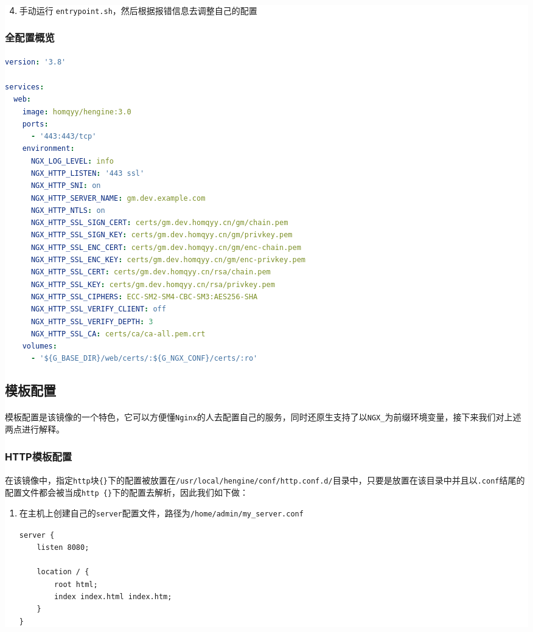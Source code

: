4. 手动运行 `entrypoint.sh`，然后根据报错信息去调整自己的配置

### 全配置概览

```yml
version: '3.8'

services:
  web:
    image: homqyy/hengine:3.0
    ports:
      - '443:443/tcp'
    environment:
      NGX_LOG_LEVEL: info
      NGX_HTTP_LISTEN: '443 ssl'
      NGX_HTTP_SNI: on
      NGX_HTTP_SERVER_NAME: gm.dev.example.com
      NGX_HTTP_NTLS: on
      NGX_HTTP_SSL_SIGN_CERT: certs/gm.dev.homqyy.cn/gm/chain.pem
      NGX_HTTP_SSL_SIGN_KEY: certs/gm.dev.homqyy.cn/gm/privkey.pem
      NGX_HTTP_SSL_ENC_CERT: certs/gm.dev.homqyy.cn/gm/enc-chain.pem
      NGX_HTTP_SSL_ENC_KEY: certs/gm.dev.homqyy.cn/gm/enc-privkey.pem
      NGX_HTTP_SSL_CERT: certs/gm.dev.homqyy.cn/rsa/chain.pem
      NGX_HTTP_SSL_KEY: certs/gm.dev.homqyy.cn/rsa/privkey.pem
      NGX_HTTP_SSL_CIPHERS: ECC-SM2-SM4-CBC-SM3:AES256-SHA
      NGX_HTTP_SSL_VERIFY_CLIENT: off
      NGX_HTTP_SSL_VERIFY_DEPTH: 3
      NGX_HTTP_SSL_CA: certs/ca/ca-all.pem.crt
    volumes:
      - '${G_BASE_DIR}/web/certs/:${G_NGX_CONF}/certs/:ro'
```

## 模板配置

模板配置是该镜像的一个特色，它可以方便懂`Nginx`的人去配置自己的服务，同时还原生支持了以`NGX_`为前缀环境变量，接下来我们对上述两点进行解释。

### HTTP模板配置

在该镜像中，指定`http`块`{}`下的配置被放置在`/usr/local/hengine/conf/http.conf.d/`目录中，只要是放置在该目录中并且以`.conf`结尾的配置文件都会被当成`http {}`下的配置去解析，因此我们如下做：

1. 在主机上创建自己的`server`配置文件，路径为`/home/admin/my_server.conf`

    ```nginx
    server {
        listen 8080;

        location / {
            root html;
            index index.html index.htm;
        }
    }
    ```
